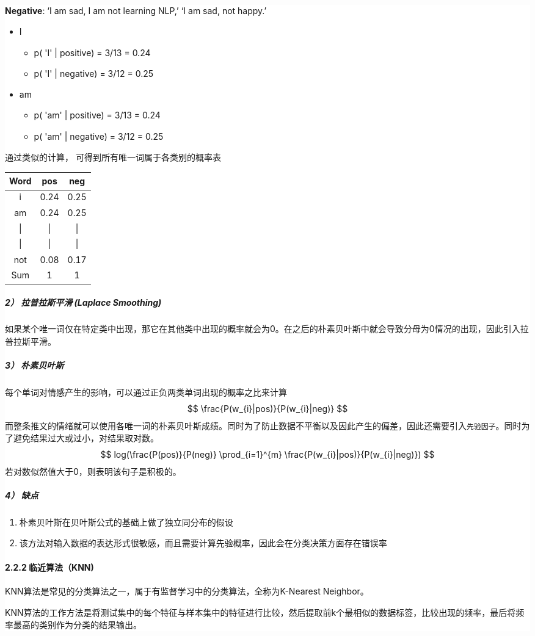 **Negative**: ‘I am sad, I am not learning NLP,’ ‘I am sad, not happy.’

- I

  - p( 'I' | positive) = 3/13 = 0.24

  - p( 'I' | negative) = 3/12 = 0.25

- am

  - p( 'am' | positive) = 3/13 = 0.24

  - p( 'am' | negative) = 3/12 = 0.25

通过类似的计算， 可得到所有唯一词属于各类别的概率表

| Word | pos  | neg  |
| :--: | :--: | :--: |
|  i   | 0.24 | 0.25 |
|  am  | 0.24 | 0.25 |
|  \|  |  \|  |  \|  |
|  \|  |  \|  |  \|  |
| not  | 0.08 | 0.17 |
| Sum  |  1   |  1   |

##### 2） 拉普拉斯平滑 (Laplace Smoothing)

如果某个唯一词仅在特定类中出现，那它在其他类中出现的概率就会为0。在之后的朴素贝叶斯中就会导致分母为0情况的出现，因此引入拉普拉斯平滑。

##### 3） 朴素贝叶斯

每个单词对情感产生的影响，可以通过正负两类单词出现的概率之比来计算
$$
\frac{P(w_{i}|pos)}{P(w_{i}|neg)}
$$
而整条推文的情绪就可以使用各唯一词的朴素贝叶斯成绩。同时为了防止数据不平衡以及因此产生的偏差，因此还需要引入`先验因子`。同时为了避免结果过大或过小，对结果取对数。
$$
log(\frac{P(pos)}{P(neg)}
\prod_{i=1}^{m}
\frac{P(w_{i}|pos)}{P(w_{i}|neg)})
$$
若对数似然值大于0，则表明该句子是积极的。

##### 4） 缺点

1. 朴素贝叶斯在贝叶斯公式的基础上做了独立同分布的假设

2. 该方法对输入数据的表达形式很敏感，而且需要计算先验概率，因此会在分类决策方面存在错误率

#### 2.2.2 临近算法（KNN)

KNN算法是常见的分类算法之一，属于有监督学习中的分类算法，全称为K-Nearest Neighbor。

KNN算法的工作方法是将测试集中的每个特征与样本集中的特征进行比较，然后提取前k个最相似的数据标签，比较出现的频率，最后将频率最高的类别作为分类的结果输出。
